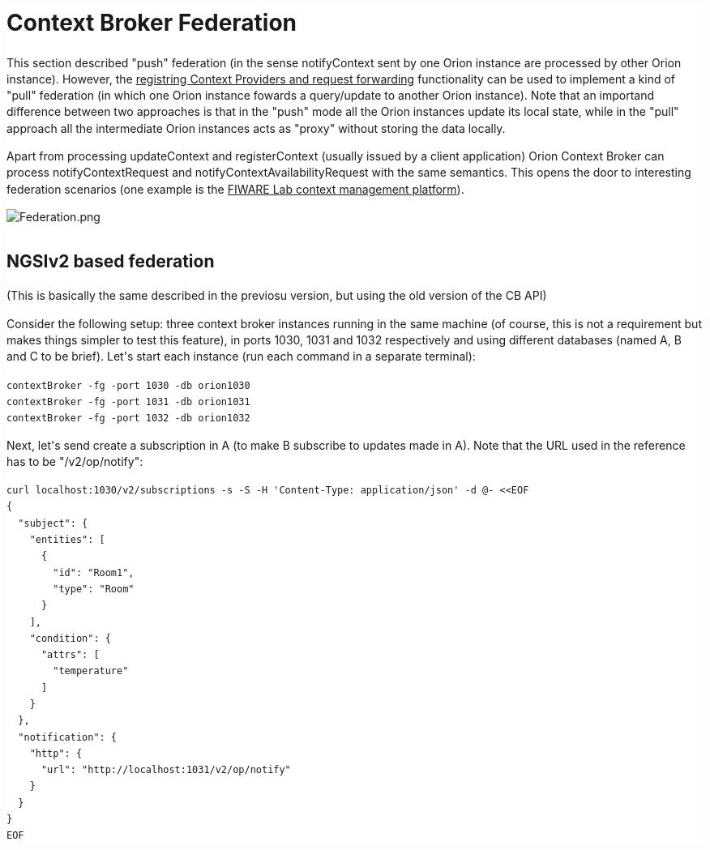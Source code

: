 # Context Broker Federation

This section described "push" federation (in the sense notifyContext
sent by one Orion instance are processed by other Orion instance).
However, the [registring Context Providers and request
forwarding](context_providers.md)
functionality can be used to implement a kind of "pull" federation (in
which one Orion instance fowards a query/update to another Orion
instance). Note that an importand difference between two approaches is
that in the "push" mode all the Orion instances update its local state,
while in the "pull" approach all the intermediate Orion instances acts
as "proxy" without storing the data locally.

Apart from processing updateContext and registerContext (usually issued
by a client application) Orion Context Broker can process
notifyContextRequest and notifyContextAvailabilityRequest with the same
semantics. This opens the door to interesting federation scenarios (one
example is the [FIWARE Lab context management platform](https://forge.fiware.org/plugins/mediawiki/wiki/fiware/index.php/FIWARE_Lab_Context_Management_Platform)).

![](Federation.png "Federation.png")

## NGSIv2 based federation

(This is basically the same described in the previosu version, but using the
old version of the CB API)

Consider the following setup: three context broker instances running in
the same machine (of course, this is not a requirement but makes things
simpler to test this feature), in ports 1030, 1031 and 1032 respectively
and using different databases (named A, B and C to be brief). Let's
start each instance (run each command in a separate terminal):

    contextBroker -fg -port 1030 -db orion1030
    contextBroker -fg -port 1031 -db orion1031
    contextBroker -fg -port 1032 -db orion1032

Next, let's send create a subscription in A (to make B subscribe to updates
made in A). Note that the URL used in the reference has to be
"/v2/op/notify":

```
curl localhost:1030/v2/subscriptions -s -S -H 'Content-Type: application/json' -d @- <<EOF
{
  "subject": {
    "entities": [
      {
        "id": "Room1",
        "type": "Room"
      }
    ],
    "condition": {
      "attrs": [
        "temperature"
      ]
    }
  },
  "notification": {
    "http": {
      "url": "http://localhost:1031/v2/op/notify"
    }
  }
}
EOF
```